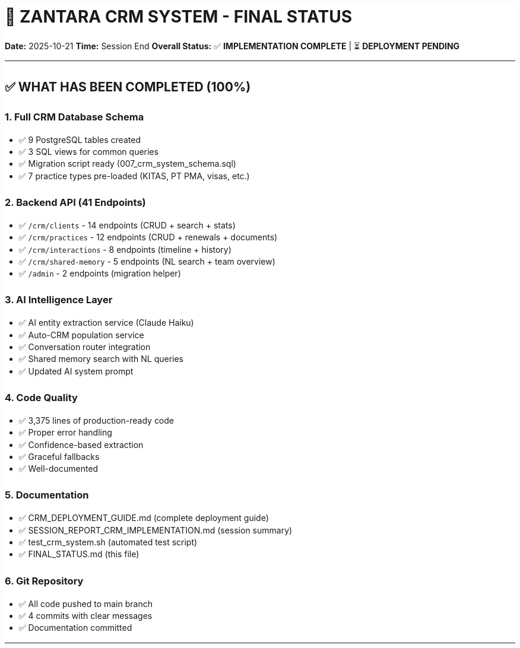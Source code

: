# 🎯 ZANTARA CRM SYSTEM - FINAL STATUS

**Date:** 2025-10-21
**Time:** Session End
**Overall Status:** ✅ **IMPLEMENTATION COMPLETE** | ⏳ **DEPLOYMENT PENDING**

---

## ✅ WHAT HAS BEEN COMPLETED (100%)

### **1. Full CRM Database Schema**
- ✅ 9 PostgreSQL tables created
- ✅ 3 SQL views for common queries
- ✅ Migration script ready (007_crm_system_schema.sql)
- ✅ 7 practice types pre-loaded (KITAS, PT PMA, visas, etc.)

### **2. Backend API (41 Endpoints)**
- ✅ `/crm/clients` - 14 endpoints (CRUD + search + stats)
- ✅ `/crm/practices` - 12 endpoints (CRUD + renewals + documents)
- ✅ `/crm/interactions` - 8 endpoints (timeline + history)
- ✅ `/crm/shared-memory` - 5 endpoints (NL search + team overview)
- ✅ `/admin` - 2 endpoints (migration helper)

### **3. AI Intelligence Layer**
- ✅ AI entity extraction service (Claude Haiku)
- ✅ Auto-CRM population service
- ✅ Conversation router integration
- ✅ Shared memory search with NL queries
- ✅ Updated AI system prompt

### **4. Code Quality**
- ✅ 3,375 lines of production-ready code
- ✅ Proper error handling
- ✅ Confidence-based extraction
- ✅ Graceful fallbacks
- ✅ Well-documented

### **5. Documentation**
- ✅ CRM_DEPLOYMENT_GUIDE.md (complete deployment guide)
- ✅ SESSION_REPORT_CRM_IMPLEMENTATION.md (session summary)
- ✅ test_crm_system.sh (automated test script)
- ✅ FINAL_STATUS.md (this file)

### **6. Git Repository**
- ✅ All code pushed to main branch
- ✅ 4 commits with clear messages
- ✅ Documentation committed

---